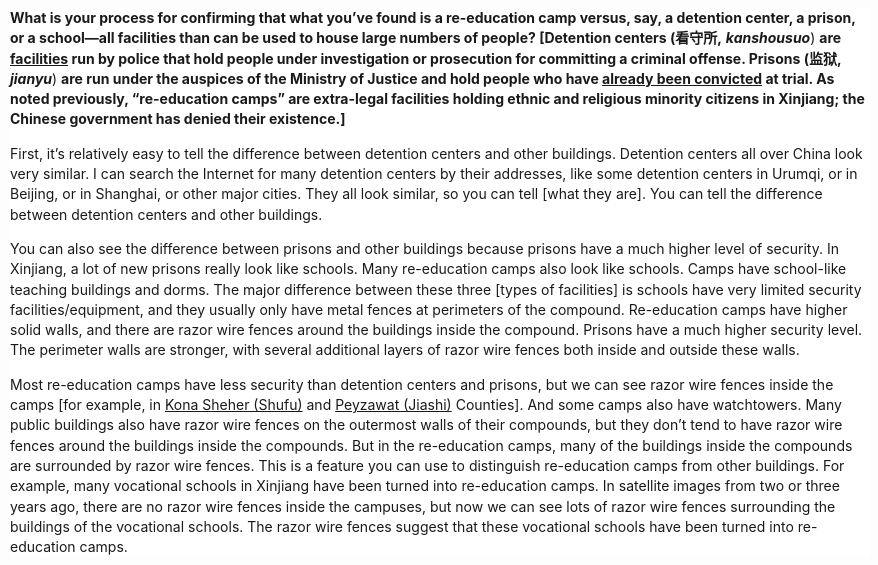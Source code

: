 **What is your process for confirming that what you’ve found is a re-education camp versus, say, a detention center, a prison, or a school—all facilities than can be used to house large numbers of people? [Detention centers (看守所,** ***kanshousuo***) **are [facilities](https://www.duihuahrjournal.org/2012/03/detention-house-rules-cant-accommodate.html) run by police that hold people under investigation or prosecution for committing a criminal offense. Prisons (监狱,** ***jianyu***) **are run under the auspices of the Ministry of Justice and hold people who have [already been convicted](https://duihua.org/wp/?p=2948) at trial. As noted previously, “re-education camps” are extra-legal facilities holding ethnic and religious minority citizens in Xinjiang; the Chinese government has denied their existence.]**

First, it’s relatively easy to tell the difference between detention centers and other buildings. Detention centers all over China look very similar. I can search the Internet for many detention centers by their addresses, like some detention centers in Urumqi, or in Beijing, or in Shanghai, or other major cities. They all look similar, so you can tell [what they are]. You can tell the difference between detention centers and other buildings.

You can also see the difference between prisons and other buildings because prisons have a much higher level of security. In Xinjiang, a lot of new prisons really look like schools. Many re-education camps also look like schools. Camps have school-like teaching buildings and dorms. The major difference between these three [types of facilities] is schools have very limited security facilities/equipment, and they usually only have metal fences at perimeters of the compound. Re-education camps have higher solid walls, and there are razor wire fences around the buildings inside the compound. Prisons have a much higher security level. The perimeter walls are stronger, with several additional layers of razor wire fences both inside and outside these walls.

Most re-education camps have less security than detention centers and prisons, but we can see razor wire fences inside the camps [for example, in [Kona Sheher (Shufu)](https://medium.com/@shawnwzhang/satellite-imagery-of-xinjiang-re-education-camp-%E6%96%B0%E7%96%86%E5%86%8D%E6%95%99%E8%82%B2%E9%9B%86%E4%B8%AD%E8%90%A5%E5%8D%AB%E6%98%9F%E5%9B%BE-96691b1a0d62) and [Peyzawat (Jiashi)](https://medium.com/@shawnwzhang/satellite-imagery-of-xinjiang-re-education-camp-28-%E6%96%B0%E7%96%86%E5%86%8D%E6%95%99%E8%82%B2%E9%9B%86%E4%B8%AD%E8%90%A5%E5%8D%AB%E6%98%9F%E5%9B%BE-28-1b5ea249494b) Counties]. And some camps also have watchtowers. Many public buildings also have razor wire fences on the outermost walls of their compounds, but they don’t tend to have razor wire fences around the buildings inside the compounds. But in the re-education camps, many of the buildings inside the compounds are surrounded by razor wire fences. This is a feature you can use to distinguish re-education camps from other buildings. For example, many vocational schools in Xinjiang have been turned into re-education camps. In satellite images from two or three years ago, there are no razor wire fences inside the campuses, but now we can see lots of razor wire fences surrounding the buildings of the vocational schools. The razor wire fences suggest that these vocational schools have been turned into re-education camps.
